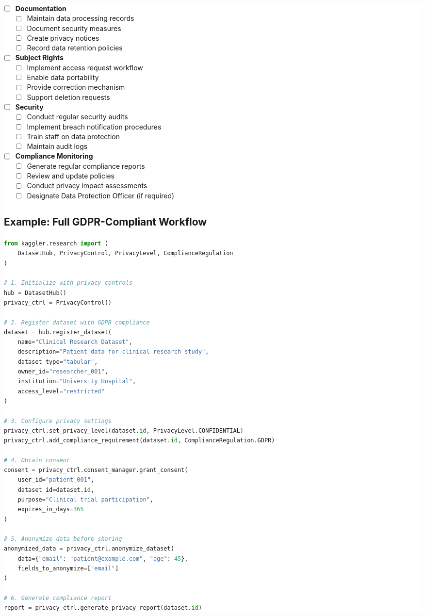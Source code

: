 - [ ] **Documentation**
  - [ ] Maintain data processing records
  - [ ] Document security measures
  - [ ] Create privacy notices
  - [ ] Record data retention policies

- [ ] **Subject Rights**
  - [ ] Implement access request workflow
  - [ ] Enable data portability
  - [ ] Provide correction mechanism
  - [ ] Support deletion requests

- [ ] **Security**
  - [ ] Conduct regular security audits
  - [ ] Implement breach notification procedures
  - [ ] Train staff on data protection
  - [ ] Maintain audit logs

- [ ] **Compliance Monitoring**
  - [ ] Generate regular compliance reports
  - [ ] Review and update policies
  - [ ] Conduct privacy impact assessments
  - [ ] Designate Data Protection Officer (if required)

## Example: Full GDPR-Compliant Workflow

```python
from kaggler.research import (
    DatasetHub, PrivacyControl, PrivacyLevel, ComplianceRegulation
)

# 1. Initialize with privacy controls
hub = DatasetHub()
privacy_ctrl = PrivacyControl()

# 2. Register dataset with GDPR compliance
dataset = hub.register_dataset(
    name="Clinical Research Dataset",
    description="Patient data for clinical research study",
    dataset_type="tabular",
    owner_id="researcher_001",
    institution="University Hospital",
    access_level="restricted"
)

# 3. Configure privacy settings
privacy_ctrl.set_privacy_level(dataset.id, PrivacyLevel.CONFIDENTIAL)
privacy_ctrl.add_compliance_requirement(dataset.id, ComplianceRegulation.GDPR)

# 4. Obtain consent
consent = privacy_ctrl.consent_manager.grant_consent(
    user_id="patient_001",
    dataset_id=dataset.id,
    purpose="Clinical trial participation",
    expires_in_days=365
)

# 5. Anonymize data before sharing
anonymized_data = privacy_ctrl.anonymize_dataset(
    data={"email": "patient@example.com", "age": 45},
    fields_to_anonymize=["email"]
)

# 6. Generate compliance report
report = privacy_ctrl.generate_privacy_report(dataset.id)
```